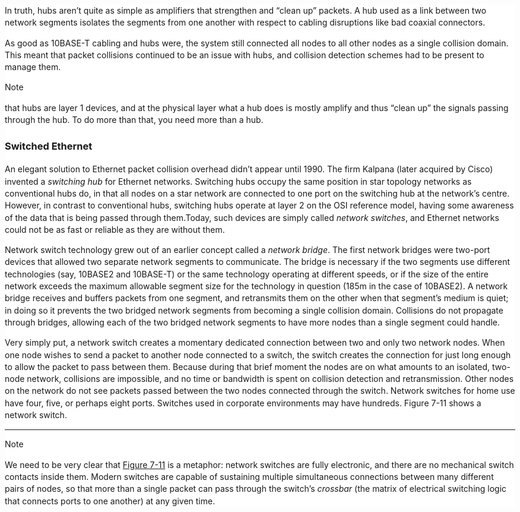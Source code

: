 In truth, hubs aren’t quite as simple as amplifiers that strengthen and “clean up” packets. A hub used as a link between two network segments isolates the segments from one another with respect to cabling disruptions like bad coaxial connectors.

As good as 10BASE-T cabling and hubs were, the system still connected all nodes to all other nodes as a single collision domain. This meant that packet collisions continued to be an issue with hubs, and collision detection schemes had to be present to manage them.

> [!NOTE]
> that hubs are layer 1 devices, and at the physical layer what a hub does is mostly amplify and thus “clean up” the signals passing through the hub. To do more than that, you need more than a hub.

### Switched Ethernet

An elegant solution to Ethernet packet collision overhead didn’t appear until 1990. The firm Kalpana (later acquired by Cisco) invented a _switching hub_ for Ethernet networks. Switching hubs occupy the same position in star topology networks as conventional hubs do, in that all nodes on a star network are connected to one port on the switching hub at the network’s centre. However, in contrast to conventional hubs, switching hubs operate at layer 2 on the OSI reference model, having some awareness of the data that is being passed through them.Today, such devices are simply called _network switches_, and Ethernet networks could not be as fast or reliable as they are without them.

Network switch technology grew out of an earlier concept called a _network bridge_. The first network bridges were two-port devices that allowed two separate network segments to communicate. The bridge is necessary if the two segments use different technologies (say, 10BASE2 and 10BASE-T) or the same technology operating at different speeds, or if the size of the entire network exceeds the maximum allowable segment size for the technology in question (185m in the case of 10BASE2). A network bridge receives and buffers packets from one segment, and retransmits them on the other when that segment’s medium is quiet; in doing so it prevents the two bridged network segments from becoming a single collision domain. Collisions do not propagate through bridges, allowing each of the two bridged network segments to have more nodes than a single segment could handle.

Very simply put, a network switch creates a momentary dedicated connection between two and only two network nodes. When one node wishes to send a packet to another node connected to a switch, the switch creates the connection for just long enough to allow the packet to pass between them. Because during that brief moment the nodes are on what amounts to an isolated, two-node network, collisions are impossible, and no time or bandwidth is spent on collision detection and retransmission. Other nodes on the network do not see packets passed between the two nodes connected through the switch. Network switches for home use have four, five, or perhaps eight ports. Switches used in corporate environments may have hundreds. Figure 7-11 shows a network switch.

---

> [!NOTE]

We need to be very clear that [Figure 7-11](#10_9781119183938-ch07.xhtml#c07-fig-0011) is a metaphor: network switches are fully electronic, and there are no mechanical switch contacts inside them. Modern switches are capable of sustaining multiple simultaneous connections between many different pairs of nodes, so that more than a single packet can pass through the switch’s _crossbar_ (the matrix of electrical switching logic that connects ports to one another) at any given time.
